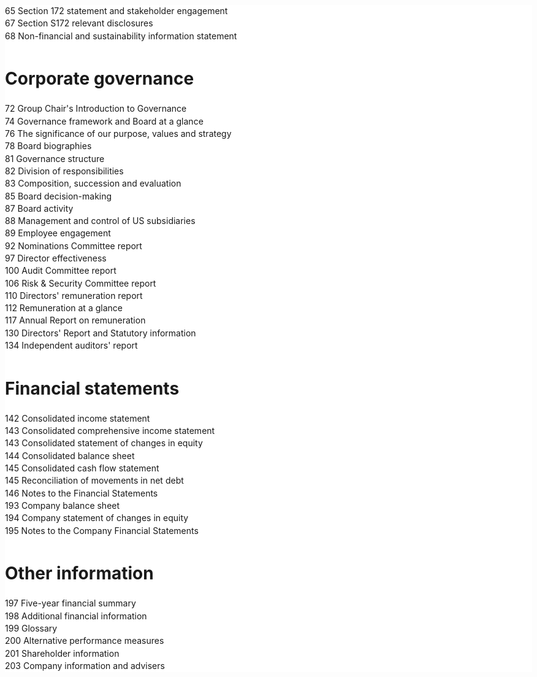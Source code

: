 65 Section 172 statement and stakeholder engagement  
67 Section S172 relevant disclosures  
68 Non-financial and sustainability information statement

# Corporate governance

72 Group Chair's Introduction to Governance  
74 Governance framework and Board at a glance  
76 The significance of our purpose, values and strategy  
78 Board biographies  
81 Governance structure  
82 Division of responsibilities  
83 Composition, succession and evaluation  
85 Board decision-making  
87 Board activity  
88 Management and control of US subsidiaries  
89 Employee engagement  
92 Nominations Committee report  
97 Director effectiveness  
100 Audit Committee report  
106 Risk & Security Committee report  
110 Directors' remuneration report  
112 Remuneration at a glance  
117 Annual Report on remuneration  
130 Directors' Report and Statutory information  
134 Independent auditors' report

# Financial statements

142 Consolidated income statement  
143 Consolidated comprehensive income statement  
143 Consolidated statement of changes in equity  
144 Consolidated balance sheet  
145 Consolidated cash flow statement  
145 Reconciliation of movements in net debt  
146 Notes to the Financial Statements  
193 Company balance sheet  
194 Company statement of changes in equity  
195 Notes to the Company Financial Statements

# Other information

197 Five-year financial summary  
198 Additional financial information  
199 Glossary  
200 Alternative performance measures  
201 Shareholder information  
203 Company information and advisers
